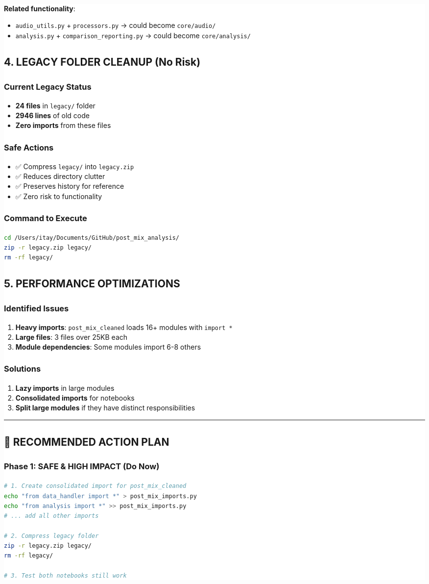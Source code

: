**Related functionality**:
- `audio_utils.py` + `processors.py` → could become `core/audio/`
- `analysis.py` + `comparison_reporting.py` → could become `core/analysis/`

## 4. LEGACY FOLDER CLEANUP (No Risk)

### Current Legacy Status
- **24 files** in `legacy/` folder
- **2946 lines** of old code
- **Zero imports** from these files

### Safe Actions
- ✅ Compress `legacy/` into `legacy.zip` 
- ✅ Reduces directory clutter
- ✅ Preserves history for reference
- ✅ Zero risk to functionality

### Command to Execute
```bash
cd /Users/itay/Documents/GitHub/post_mix_analysis/
zip -r legacy.zip legacy/
rm -rf legacy/
```

## 5. PERFORMANCE OPTIMIZATIONS

### Identified Issues
1. **Heavy imports**: `post_mix_cleaned` loads 16+ modules with `import *`
2. **Large files**: 3 files over 25KB each
3. **Module dependencies**: Some modules import 6-8 others

### Solutions
1. **Lazy imports** in large modules
2. **Consolidated imports** for notebooks
3. **Split large modules** if they have distinct responsibilities

---

## 🎯 RECOMMENDED ACTION PLAN

### Phase 1: SAFE & HIGH IMPACT (Do Now)
```bash
# 1. Create consolidated import for post_mix_cleaned
echo "from data_handler import *" > post_mix_imports.py
echo "from analysis import *" >> post_mix_imports.py
# ... add all other imports

# 2. Compress legacy folder
zip -r legacy.zip legacy/
rm -rf legacy/

# 3. Test both notebooks still work
```
